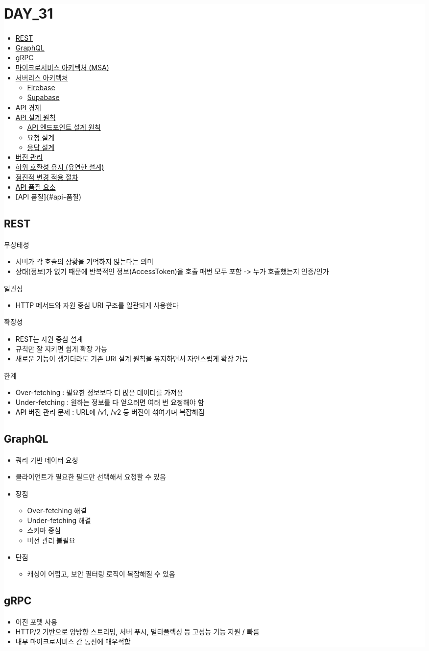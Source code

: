 # DAY_31

- [REST](#rest)
- [GraphQL](#graphql)
- [gRPC](#grpc)
- [마이크로서비스 아키텍처 (MSA)](#마이크로서비스-아키텍처-msa)
- [서버리스 아키텍처](#서버리스-아키텍처)
  - [Firebase](#firebase)
  - [Supabase](#supabase)
- [API 경제](#api-경제)
- [API 설계 원칙](#api-설계-원칙)
  - [API 엔드포인트 설계 원칙](#api-엔드포인트-설계-원칙)
  - [요청 설계](#요청-설계)
  - [응답 설계](#응답-설계)
- [버전 관리](#버전-관리)
- [하위 호환성 유지 (유연한 설계)](#하위-호환성-유지-유연한-설계)
- [점진적 변경 적용 절차](#점진적-변경-적용-절차)
- [API 품질 요소](#api-품질-요소)
- [API 품질]{#api-품질)

## REST
무상태성
- 서버가 각 호출의 상황을 기억하지 않는다는 의미
- 상태(정보)가 없기 때문에 반복적인 정보(AccessToken)을 호출 매번 모두 포함 -> 누가 호출했는지 인증/인가

일관성
- HTTP 메서드와 자원 중심 URI 구조를 일관되게 사용한다

확장성
- REST는 자원 중심 설계
- 규칙만 잘 지키면 쉽게 확장 가능
- 새로운 기능이 생기더라도 기존 URI 설계 원칙을 유지하면서 자연스럽게 확장 가능

한계
- Over-fetching : 필요한 정보보다 더 많은 데이터를 가져옴
- Under-fetching : 원하는 정보를 다 얻으러면 여러 번 요청해야 함
- API 버전 관리 문제 : URL에 /v1, /v2 등 버전이 섞여가며 복잡해짐

## GraphQL
- 쿼리 기반 데이터 요청
- 클라이언트가 필요한 필드만 선택해서 요청할 수 있음
- 장점
  - Over-fetching 해결
  - Under-fetching 해결
  - 스키마 중심
  - 버전 관리 불필요
 
- 단점
  - 캐싱이 어렵고, 보안 필터링 로직이 복잡해질 수 있음
 
## gRPC
- 이진 포맷 사용
- HTTP/2 기반으로 양방향 스트리밍, 서버 푸시, 멀티플렉싱 등 고성능 기능 지원 / 빠름
- 내부 마이크로서비스 간 통신에 매우적합

